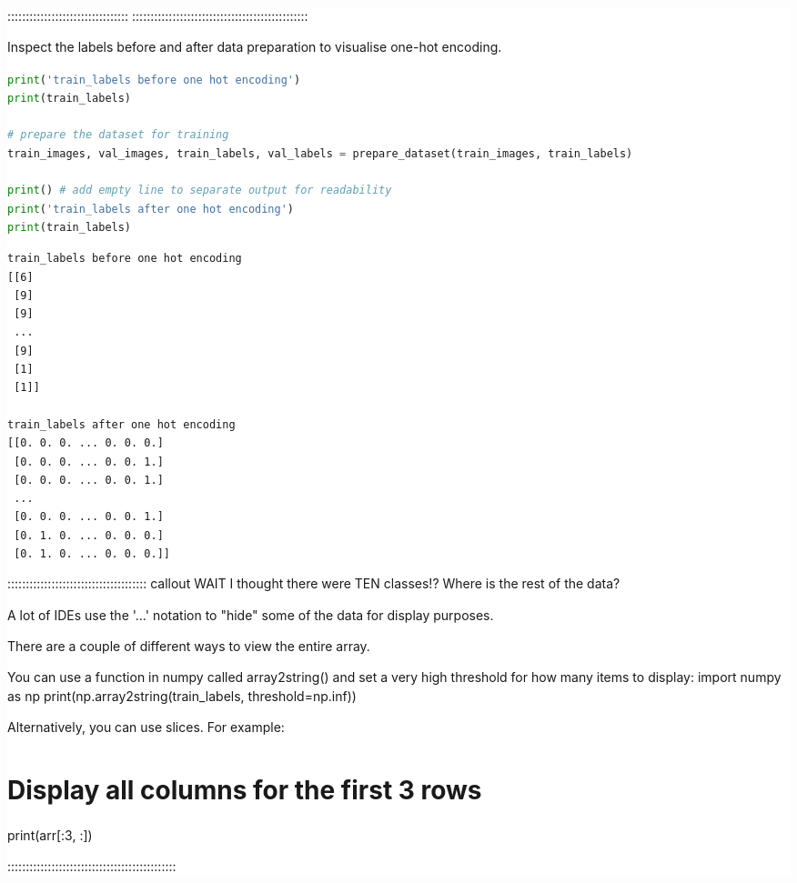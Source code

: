 :::::::::::::::::::::::::::::::::
::::::::::::::::::::::::::::::::::::::::::::::::


Inspect the labels before and after data preparation to visualise one-hot encoding.

```python
print('train_labels before one hot encoding')
print(train_labels)

# prepare the dataset for training
train_images, val_images, train_labels, val_labels = prepare_dataset(train_images, train_labels)

print() # add empty line to separate output for readability
print('train_labels after one hot encoding')
print(train_labels)
```
```output
train_labels before one hot encoding
[[6]
 [9]
 [9]
 ...
 [9]
 [1]
 [1]]

train_labels after one hot encoding
[[0. 0. 0. ... 0. 0. 0.]
 [0. 0. 0. ... 0. 0. 1.]
 [0. 0. 0. ... 0. 0. 1.]
 ...
 [0. 0. 0. ... 0. 0. 1.]
 [0. 1. 0. ... 0. 0. 0.]
 [0. 1. 0. ... 0. 0. 0.]]
 ```
:::::::::::::::::::::::::::::::::::::: callout
WAIT I thought there were TEN classes!? Where is the rest of the data?

A lot of IDEs use the '...' notation to "hide" some of the data for display purposes.

There are a couple of different ways to view the entire array.

You can use a function in numpy called array2string() and set a very high threshold for how many items to display:
import numpy as np
print(np.array2string(train_labels, threshold=np.inf))

Alternatively, you can use slices. For example:

# Display all columns for the first 3 rows
print(arr[:3, :])

::::::::::::::::::::::::::::::::::::::::::::::


[CIFAR-10]: https://www.cs.toronto.edu/~kriz/cifar.html
[MNIST database]: https://en.wikipedia.org/wiki/MNIST_database
[ImageNet]: https://www.image-net.org/
[annual software contest]: https://www.image-net.org/challenges/LSVRC/#:~:text=The%20ImageNet%20Large%20Scale%20Visual,image%20classification%20at%20large%20scale.
[MS COCO]: https://cocodataset.org/#home
[VGG Image Annotator]: https://www.robots.ox.ac.uk/~vgg/software/via/
[ImageJ]: https://imagej.net/
[COCO Annotator]: https://github.com/jsbroks/coco-annotator
[PIL Image Module]: https://pillow.readthedocs.io/en/latest/reference/Image.html
[image preprocessing]: https://www.tensorflow.org/api_docs/python/tf/keras/preprocessing/image
[keras.utils.image_dataset_from_directory()]:  https://keras.io/api/data_loading/image/
[to_categorical()]: https://keras.io/api/utils/python_utils/#to_categorical-function
[Image augmentation layers]: https://keras.io/api/layers/preprocessing_layers/image_augmentation/
[train_test_split()]: https://scikit-learn.org/stable/modules/generated/sklearn.model_selection.train_test_split.html
